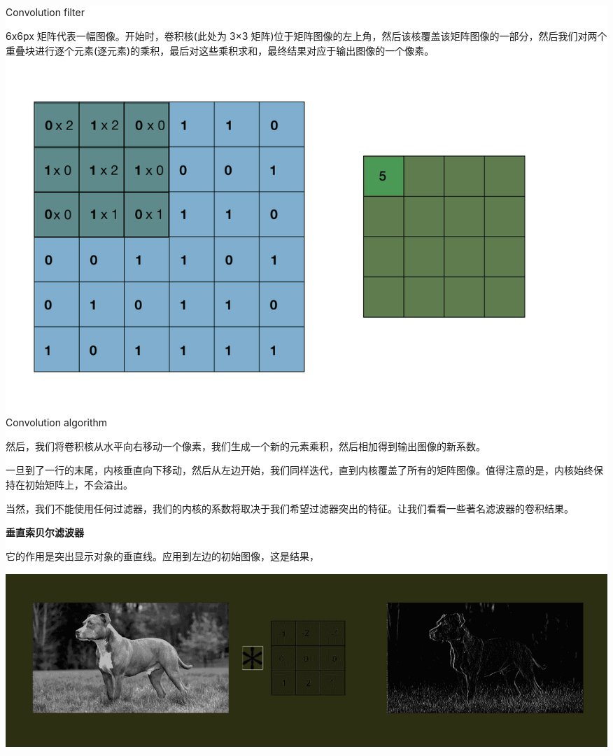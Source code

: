 Convolution filter

6x6px 矩阵代表一幅图像。开始时，卷积核(此处为 3×3 矩阵)位于矩阵图像的左上角，然后该核覆盖该矩阵图像的一部分，然后我们对两个重叠块进行逐个元素(逐元素)的乘积，最后对这些乘积求和，最终结果对应于输出图像的一个像素。

![](img/8173b418ff26a3eef2b5e538dd4db773.png)

Convolution algorithm

然后，我们将卷积核从水平向右移动一个像素，我们生成一个新的元素乘积，然后相加得到输出图像的新系数。

一旦到了一行的末尾，内核垂直向下移动，然后从左边开始，我们同样迭代，直到内核覆盖了所有的矩阵图像。值得注意的是，内核始终保持在初始矩阵上，不会溢出。

当然，我们不能使用任何过滤器，我们的内核的系数将取决于我们希望过滤器突出的特征。让我们看看一些著名滤波器的卷积结果。

**垂直索贝尔滤波器**

它的作用是突出显示对象的垂直线。应用到左边的初始图像，这是结果，

![](img/43aff2771c4be6e35b1dce7f4ed22300.png)
